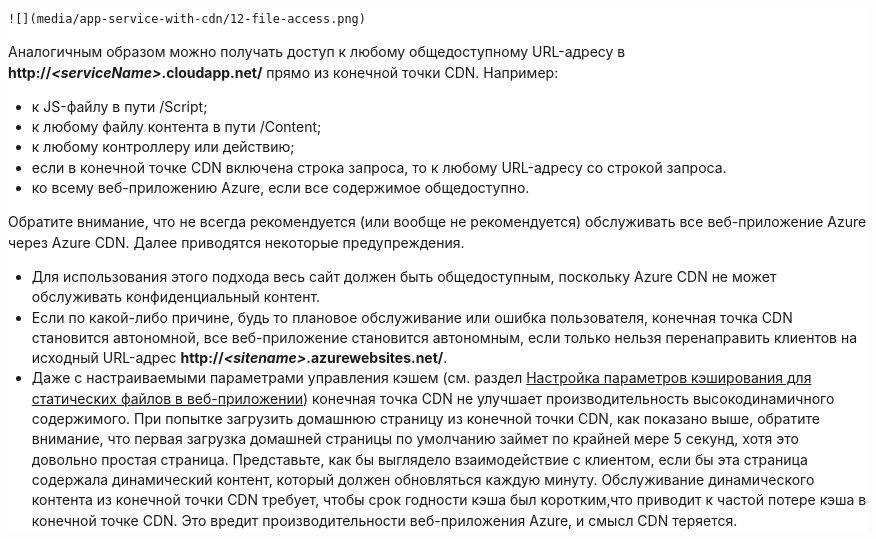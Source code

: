 	![](media/app-service-with-cdn/12-file-access.png)

Аналогичным образом можно получать доступ к любому общедоступному URL-адресу в **http://*&lt;serviceName>*.cloudapp.net/** прямо из конечной точки CDN. Например:

-	к JS-файлу в пути /Script;
-	к любому файлу контента в пути /Content;
-	к любому контроллеру или действию; 
-	если в конечной точке CDN включена строка запроса, то к любому URL-адресу со строкой запроса.
-	ко всему веб-приложению Azure, если все содержимое общедоступно.

Обратите внимание, что не всегда рекомендуется (или вообще не рекомендуется) обслуживать все веб-приложение Azure через Azure CDN. Далее приводятся некоторые предупреждения.

-	Для использования этого подхода весь сайт должен быть общедоступным, поскольку Azure CDN не может обслуживать конфиденциальный контент.
-	Если по какой-либо причине, будь то плановое обслуживание или ошибка пользователя, конечная точка CDN становится автономной, все веб-приложение становится автономным, если только нельзя перенаправить клиентов на исходный URL-адрес **http://*&lt;sitename>*.azurewebsites.net/**. 
-	Даже с настраиваемыми параметрами управления кэшем (см. раздел [Настройка параметров кэширования для статических файлов в веб-приложении](#configure-caching-options-for-static-files-in-your-azure-web-app)) конечная точка CDN не улучшает производительность высокодинамичного содержимого. При попытке загрузить домашнюю страницу из конечной точки CDN, как показано выше, обратите внимание, что первая загрузка домашней страницы по умолчанию займет по крайней мере 5 секунд, хотя это довольно простая страница. Представьте, как бы выглядело взаимодействие с клиентом, если бы эта страница содержала динамический контент, который должен обновляться каждую минуту. Обслуживание динамического контента из конечной точки CDN требует, чтобы срок годности кэша был коротким,что приводит к частой потере кэша в конечной точке CDN. Это вредит производительности веб-приложения Azure, и смысл CDN теряется.
